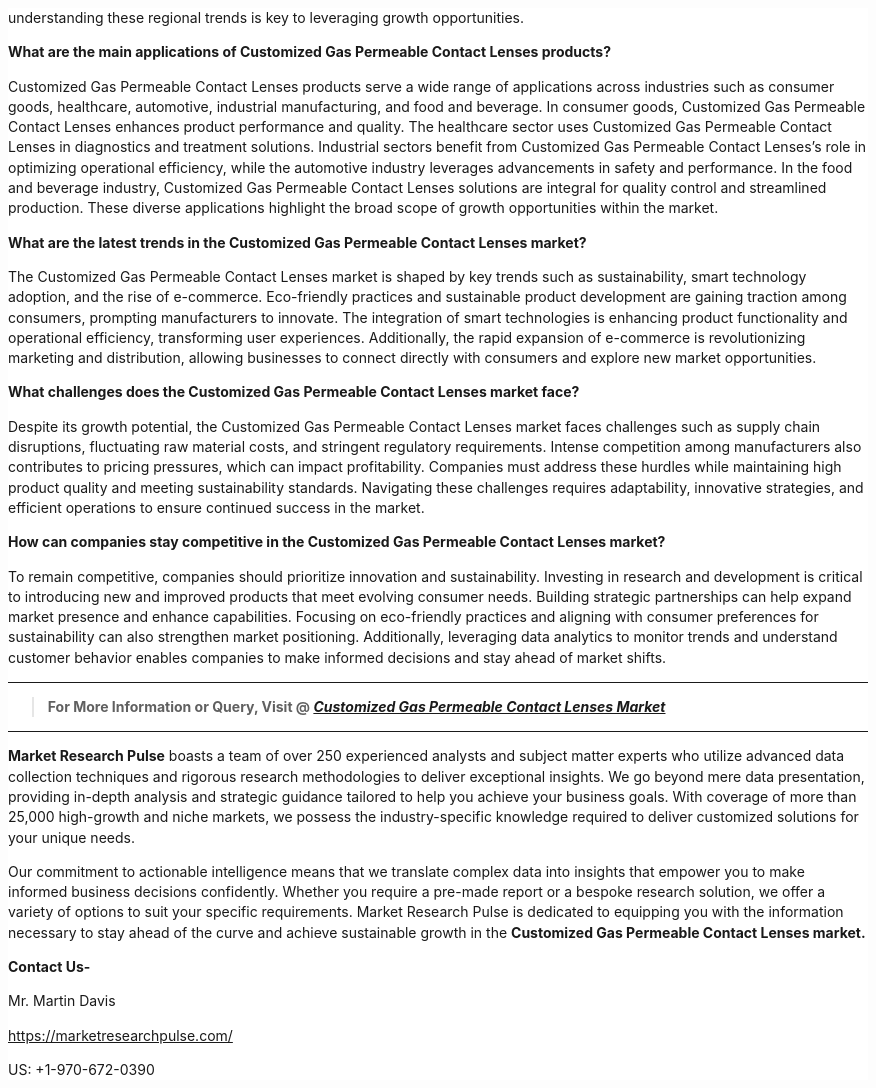 understanding these regional trends is key to leveraging growth opportunities.</p><p><strong>What are the main applications of Customized Gas Permeable Contact Lenses products?</strong></p><p>Customized Gas Permeable Contact Lenses products serve a wide range of applications across industries such as consumer goods, healthcare, automotive, industrial manufacturing, and food and beverage. In consumer goods, Customized Gas Permeable Contact Lenses enhances product performance and quality. The healthcare sector uses Customized Gas Permeable Contact Lenses in diagnostics and treatment solutions. Industrial sectors benefit from Customized Gas Permeable Contact Lenses&rsquo;s role in optimizing operational efficiency, while the automotive industry leverages advancements in safety and performance. In the food and beverage industry, Customized Gas Permeable Contact Lenses solutions are integral for quality control and streamlined production. These diverse applications highlight the broad scope of growth opportunities within the market.</p><p><strong>What are the latest trends in the Customized Gas Permeable Contact Lenses market?</strong></p><p>The Customized Gas Permeable Contact Lenses market is shaped by key trends such as sustainability, smart technology adoption, and the rise of e-commerce. Eco-friendly practices and sustainable product development are gaining traction among consumers, prompting manufacturers to innovate. The integration of smart technologies is enhancing product functionality and operational efficiency, transforming user experiences. Additionally, the rapid expansion of e-commerce is revolutionizing marketing and distribution, allowing businesses to connect directly with consumers and explore new market opportunities.</p><p><strong>What challenges does the Customized Gas Permeable Contact Lenses market face?</strong></p><p>Despite its growth potential, the Customized Gas Permeable Contact Lenses market faces challenges such as supply chain disruptions, fluctuating raw material costs, and stringent regulatory requirements. Intense competition among manufacturers also contributes to pricing pressures, which can impact profitability. Companies must address these hurdles while maintaining high product quality and meeting sustainability standards. Navigating these challenges requires adaptability, innovative strategies, and efficient operations to ensure continued success in the market.</p><p><strong>How can companies stay competitive in the Customized Gas Permeable Contact Lenses market?</strong></p><p>To remain competitive, companies should prioritize innovation and sustainability. Investing in research and development is critical to introducing new and improved products that meet evolving consumer needs. Building strategic partnerships can help expand market presence and enhance capabilities. Focusing on eco-friendly practices and aligning with consumer preferences for sustainability can also strengthen market positioning. Additionally, leveraging data analytics to monitor trends and understand customer behavior enables companies to make informed decisions and stay ahead of market shifts.</p><hr /><blockquote><p><strong>For More Information or Query, Visit @&nbsp;<em><a href="https://marketresearchpulse.com/report/122816/customized-gas-permeable-contact-lenses-market?utm_source=Linkedin&utm_medium=023">Customized Gas Permeable Contact Lenses Market</a></em></strong></p></blockquote><hr /><p><strong>Market Research Pulse</strong> boasts a team of over 250 experienced analysts and subject matter experts who utilize advanced data collection techniques and rigorous research methodologies to deliver exceptional insights. We go beyond mere data presentation, providing in-depth analysis and strategic guidance tailored to help you achieve your business goals. With coverage of more than 25,000 high-growth and niche markets, we possess the industry-specific knowledge required to deliver customized solutions for your unique needs.</p><p>Our commitment to actionable intelligence means that we translate complex data into insights that empower you to make informed business decisions confidently. Whether you require a pre-made report or a bespoke research solution, we offer a variety of options to suit your specific requirements. Market Research Pulse is dedicated to equipping you with the information necessary to stay ahead of the curve and achieve sustainable growth in the <strong>Customized Gas Permeable Contact Lenses market.</strong></p><p><strong>Contact Us-</strong></p><p>Mr. Martin Davis</p><p>https://marketresearchpulse.com/</p><p>US: +1-970-672-0390</p>
